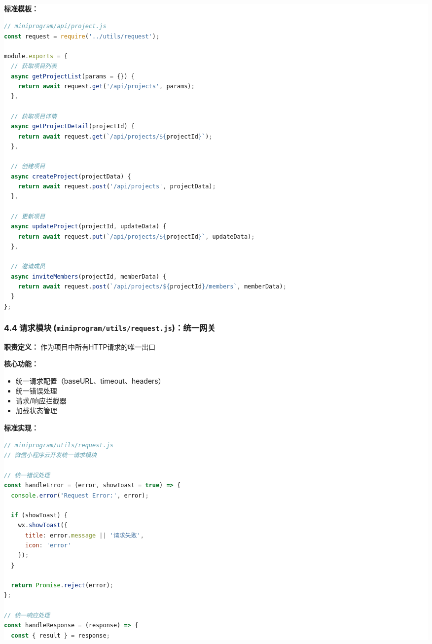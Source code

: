 **标准模板：**
```javascript
// miniprogram/api/project.js
const request = require('../utils/request');

module.exports = {
  // 获取项目列表
  async getProjectList(params = {}) {
    return await request.get('/api/projects', params);
  },

  // 获取项目详情
  async getProjectDetail(projectId) {
    return await request.get(`/api/projects/${projectId}`);
  },

  // 创建项目
  async createProject(projectData) {
    return await request.post('/api/projects', projectData);
  },

  // 更新项目
  async updateProject(projectId, updateData) {
    return await request.put(`/api/projects/${projectId}`, updateData);
  },

  // 邀请成员
  async inviteMembers(projectId, memberData) {
    return await request.post(`/api/projects/${projectId}/members`, memberData);
  }
};
```

### 4.4 请求模块 (`miniprogram/utils/request.js`)：统一网关
**职责定义：** 作为项目中所有HTTP请求的唯一出口

**核心功能：**
- 统一请求配置（baseURL、timeout、headers）
- 统一错误处理
- 请求/响应拦截器
- 加载状态管理

**标准实现：**
```javascript
// miniprogram/utils/request.js
// 微信小程序云开发统一请求模块

// 统一错误处理
const handleError = (error, showToast = true) => {
  console.error('Request Error:', error);

  if (showToast) {
    wx.showToast({
      title: error.message || '请求失败',
      icon: 'error'
    });
  }

  return Promise.reject(error);
};

// 统一响应处理
const handleResponse = (response) => {
  const { result } = response;

```